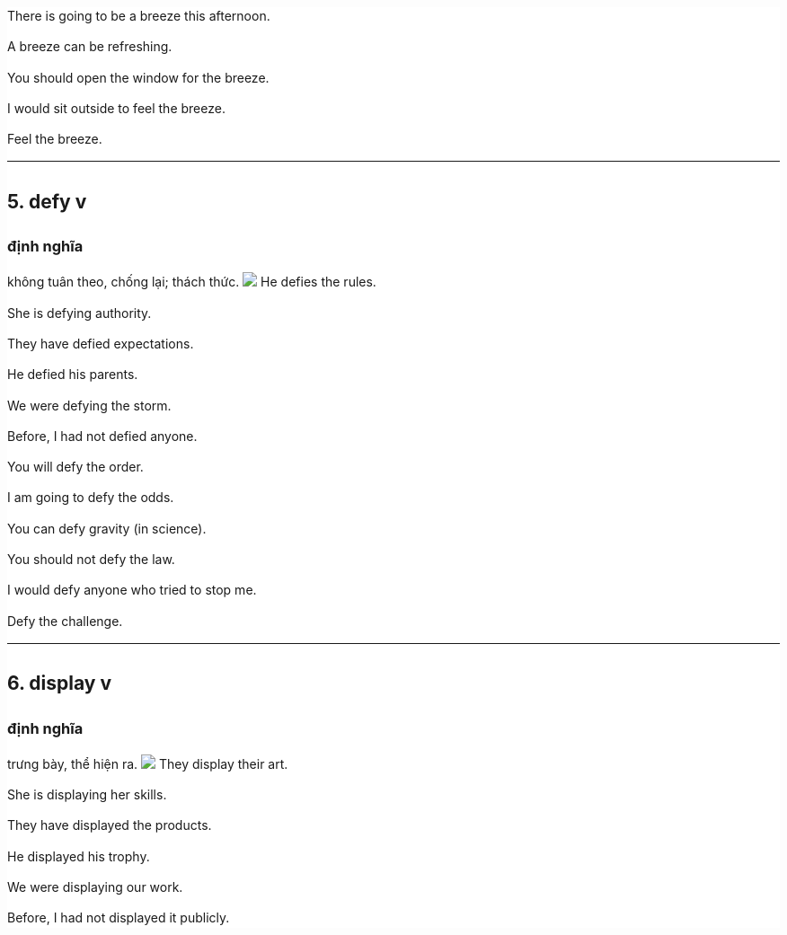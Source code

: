 There is going to be a breeze this afternoon.

A breeze can be refreshing.

You should open the window for the breeze.

I would sit outside to feel the breeze.

Feel the breeze.

------------

## 5. defy v
### định nghĩa
không tuân theo, chống lại; thách thức.
![](eew-4-9/5.png)
He defies the rules.

She is defying authority.

They have defied expectations.

He defied his parents.

We were defying the storm.

Before, I had not defied anyone.

You will defy the order.

I am going to defy the odds.

You can defy gravity (in science).

You should not defy the law.

I would defy anyone who tried to stop me.

Defy the challenge.

------------

## 6. display v
### định nghĩa
trưng bày, thể hiện ra.
![](eew-4-9/6.png)
They display their art.

She is displaying her skills.

They have displayed the products.

He displayed his trophy.

We were displaying our work.

Before, I had not displayed it publicly.
